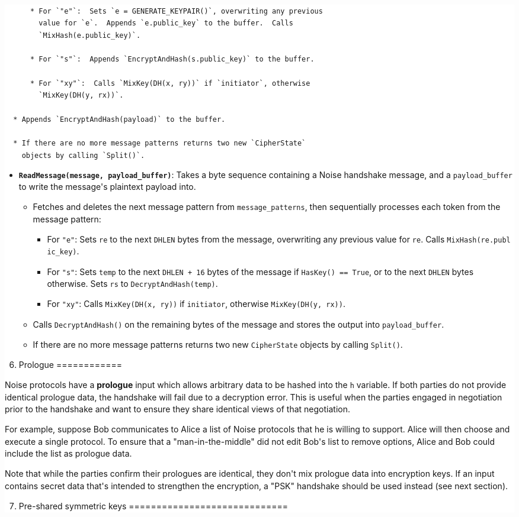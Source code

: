           * For `"e"`:  Sets `e = GENERATE_KEYPAIR()`, overwriting any previous
            value for `e`.  Appends `e.public_key` to the buffer.  Calls
            `MixHash(e.public_key)`.

          * For `"s"`:  Appends `EncryptAndHash(s.public_key)` to the buffer.  

          * For `"xy"`:  Calls `MixKey(DH(x, ry))` if `initiator`, otherwise
            `MixKey(DH(y, rx))`.

      * Appends `EncryptAndHash(payload)` to the buffer.  

      * If there are no more message patterns returns two new `CipherState`
        objects by calling `Split()`.

  * **`ReadMessage(message, payload_buffer)`**: Takes a byte sequence
    containing a Noise handshake message, and a `payload_buffer` to write the
    message's plaintext payload into.

      * Fetches and deletes the next message pattern from `message_patterns`,
        then sequentially processes each token from the message pattern:

          * For `"e"`: Sets `re` to the next `DHLEN` bytes from the message,
            overwriting any previous value for `re`. Calls `MixHash(re.public_key)`. 

          * For `"s"`: Sets `temp` to the next `DHLEN + 16` bytes of the message if
            `HasKey() == True`, or to the next `DHLEN` bytes otherwise.  Sets `rs`
            to `DecryptAndHash(temp)`.  

          * For `"xy"`:  Calls `MixKey(DH(x, ry))` if `initiator`, otherwise
            `MixKey(DH(y, rx))`.

      * Calls `DecryptAndHash()` on the remaining bytes of the message and stores
        the output into `payload_buffer`.

      * If there are no more message patterns returns two new `CipherState`
        objects by calling `Split()`.

6. Prologue 
============

Noise protocols have a **prologue** input which allows arbitrary data to be
hashed into the `h` variable.  If both parties do not provide identical
prologue data, the handshake will fail due to a decryption error.  This is
useful when the parties engaged in negotiation prior to the handshake and want
to ensure they share identical views of that negotiation.  

For example, suppose Bob communicates to Alice a list of Noise protocols that
he is willing to support.  Alice will then choose and execute a single
protocol.  To ensure that a "man-in-the-middle" did not edit Bob's list to
remove options, Alice and Bob could include the list as prologue data.

Note that while the parties confirm their prologues are identical, they don't
mix prologue data into encryption keys.  If an input contains secret data
that's intended to strengthen the encryption, a "PSK" handshake should be used
instead (see next section). 

7. Pre-shared symmetric keys
=============================
